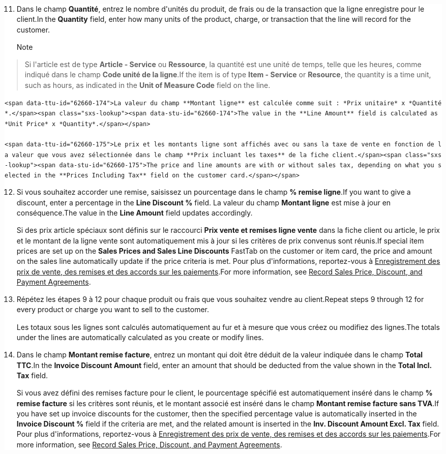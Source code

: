 11. <span data-ttu-id="62660-172">Dans le champ **Quantité**, entrez le nombre d'unités du produit, de frais ou de la transaction que la ligne enregistre pour le client.</span><span class="sxs-lookup"><span data-stu-id="62660-172">In the **Quantity** field, enter how many units of the product, charge, or transaction that the line will record for the customer.</span></span>  

    > [!NOTE]  
>   <span data-ttu-id="62660-173">Si l'article est de type **Article - Service** ou **Ressource**, la quantité est une unité de temps, telle que les heures, comme indiqué dans le champ **Code unité de la ligne**.</span><span class="sxs-lookup"><span data-stu-id="62660-173">If the item is of type **Item - Service** or **Resource**, the quantity is a time unit, such as hours, as indicated in the **Unit of Measure Code** field on the line.</span></span>  

    <span data-ttu-id="62660-174">La valeur du champ **Montant ligne** est calculée comme suit : *Prix unitaire* x *Quantité*.</span><span class="sxs-lookup"><span data-stu-id="62660-174">The value in the **Line Amount** field is calculated as *Unit Price* x *Quantity*.</span></span>  

    <span data-ttu-id="62660-175">Le prix et les montants ligne sont affichés avec ou sans la taxe de vente en fonction de la valeur que vous avez sélectionnée dans le champ **Prix incluant les taxes** de la fiche client.</span><span class="sxs-lookup"><span data-stu-id="62660-175">The price and line amounts are with or without sales tax, depending on what you selected in the **Prices Including Tax** field on the customer card.</span></span>  
12. <span data-ttu-id="62660-176">Si vous souhaitez accorder une remise, saisissez un pourcentage dans le champ **% remise ligne**.</span><span class="sxs-lookup"><span data-stu-id="62660-176">If you want to give a discount, enter a percentage in the **Line Discount %** field.</span></span> <span data-ttu-id="62660-177">La valeur du champ **Montant ligne** est mise à jour en conséquence.</span><span class="sxs-lookup"><span data-stu-id="62660-177">The value in the **Line Amount** field updates accordingly.</span></span>  

    <span data-ttu-id="62660-178">Si des prix article spéciaux sont définis sur le raccourci **Prix vente et remises ligne vente** dans la fiche client ou article, le prix et le montant de la ligne vente sont automatiquement mis à jour si les critères de prix convenus sont réunis.</span><span class="sxs-lookup"><span data-stu-id="62660-178">If special item prices are set up on the **Sales Prices and Sales Line Discounts** FastTab on the customer or item card, the price and amount on the sales line automatically update if the price criteria is met.</span></span> <span data-ttu-id="62660-179">Pour plus d'informations, reportez-vous à [Enregistrement des prix de vente, des remises et des accords sur les paiements](sales-how-record-sales-price-discount-payment-agreements.md).</span><span class="sxs-lookup"><span data-stu-id="62660-179">For more information, see [Record Sales Price, Discount, and Payment Agreements](sales-how-record-sales-price-discount-payment-agreements.md).</span></span>  
13. <span data-ttu-id="62660-180">Répétez les étapes 9 à 12 pour chaque produit ou frais que vous souhaitez vendre au client.</span><span class="sxs-lookup"><span data-stu-id="62660-180">Repeat steps 9 through 12 for every product or charge you want to sell to the customer.</span></span>  

    <span data-ttu-id="62660-181">Les totaux sous les lignes sont calculés automatiquement au fur et à mesure que vous créez ou modifiez des lignes.</span><span class="sxs-lookup"><span data-stu-id="62660-181">The totals under the lines are automatically calculated as you create or modify lines.</span></span>  
14. <span data-ttu-id="62660-182">Dans le champ **Montant remise facture**, entrez un montant qui doit être déduit de la valeur indiquée dans le champ **Total TTC**.</span><span class="sxs-lookup"><span data-stu-id="62660-182">In the **Invoice Discount Amount** field, enter an amount that should be deducted from the value shown in the **Total Incl. Tax** field.</span></span>

    <span data-ttu-id="62660-183">Si vous avez défini des remises facture pour le client, le pourcentage spécifié est automatiquement inséré dans le champ **% remise facture** si les critères sont réunis, et le montant associé est inséré dans le champ **Montant remise facture sans TVA**.</span><span class="sxs-lookup"><span data-stu-id="62660-183">If you have set up invoice discounts for the customer, then the specified percentage value is automatically inserted in the **Invoice Discount %** field if the criteria are met, and the related amount is inserted in the **Inv. Discount Amount Excl. Tax** field.</span></span> <span data-ttu-id="62660-184">Pour plus d'informations, reportez-vous à [Enregistrement des prix de vente, des remises et des accords sur les paiements](sales-how-record-sales-price-discount-payment-agreements.md).</span><span class="sxs-lookup"><span data-stu-id="62660-184">For more information, see [Record Sales Price, Discount, and Payment Agreements](sales-how-record-sales-price-discount-payment-agreements.md).</span></span>